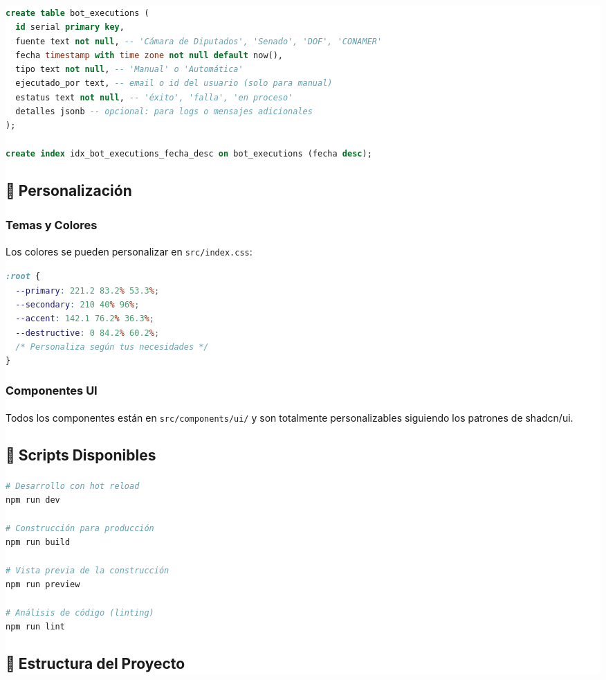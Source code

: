 ```sql
create table bot_executions (
  id serial primary key,
  fuente text not null, -- 'Cámara de Diputados', 'Senado', 'DOF', 'CONAMER'
  fecha timestamp with time zone not null default now(),
  tipo text not null, -- 'Manual' o 'Automática'
  ejecutado_por text, -- email o id del usuario (solo para manual)
  estatus text not null, -- 'éxito', 'falla', 'en proceso'
  detalles jsonb -- opcional: para logs o mensajes adicionales
);

create index idx_bot_executions_fecha_desc on bot_executions (fecha desc);
```

## 🎨 Personalización

### Temas y Colores

Los colores se pueden personalizar en `src/index.css`:

```css
:root {
  --primary: 221.2 83.2% 53.3%;
  --secondary: 210 40% 96%;
  --accent: 142.1 76.2% 36.3%;
  --destructive: 0 84.2% 60.2%;
  /* Personaliza según tus necesidades */
}
```

### Componentes UI

Todos los componentes están en `src/components/ui/` y son totalmente personalizables siguiendo los patrones de shadcn/ui.

## 🔧 Scripts Disponibles

```bash
# Desarrollo con hot reload
npm run dev

# Construcción para producción
npm run build

# Vista previa de la construcción
npm run preview

# Análisis de código (linting)
npm run lint
```

## 📁 Estructura del Proyecto
